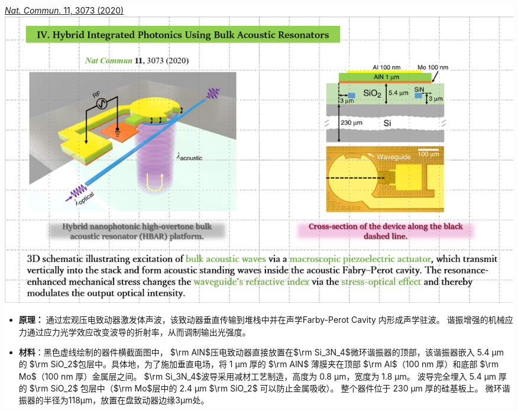 [*Nat. Commun.* 11, 3073 (2020)](https://doi.org/10.1038/s41467-020-16812-6)                                                                                                                                                                                                                                                                                                                                                                                                                                                                                                                                                                                                                                                                                                                                                                                                                                                                                                                                                                                                                                                                                                                                                                                                                                                                                                                                                                                                                                                                                                                                                                                                                                                                                                                                                                                                                                                                                                                                                                                                                                                                                                                                                                                                                                                                                                                                                                                                                                                                                                                                                                                                                                                                                                                                                                                                                                                                                                                                                                                                                                                                                                                                                                                                                                                                                                                                                                                                                                                                                                                                                                                                                                                                                                                                                                                                                                                                                                                                                                                                                                                                                                                                                                                                                                                                                                                                                                                                                                                                                                                                                                                                                                                                                                                                                                                                                                                                                                                                                                                                                                                                                                                                                                                                                                                                              
![输入图片说明](/imgs/2024-06-26/mWu5kjOgsWncxbBC.png)

- **原理：**  通过宏观压电致动器激发体声波，该致动器垂直传输到堆栈中并在声学Farby-Perot Cavity 内形成声学驻波。 谐振增强的机械应力通过应力光学效应改变波导的折射率，从而调制输出光强度。

- **材料**：黑色虚线绘制的器件横截面图中， $\rm AlN$压电致动器直接放置在$\rm Si_3N_4$微环谐振器的顶部，该谐振器嵌入 5.4 μm 的 $\rm SiO_2$包层中。具体地，为了施加垂直电场，将 1 μm 厚的 $\rm AlN$ 薄膜夹在顶部 $\rm Al$（100 nm 厚）和底部 $\rm Mo$（100 nm 厚）金属层之间。 $\rm Si_3N_4$波导采用减材工艺制造，高度为 0.8 μm，宽度为 1.8 μm。 波导完全埋入 5.4 μm 厚的 $\rm SiO_2$ 包层中（$\rm Mo$层中的 2.4 μm  $\rm SiO_2$ 可以防止金属吸收）。 整个器件位于 230 μm 厚的硅基板上。 微环谐振器的半径为118μm，放置在盘致动器边缘3μm处。